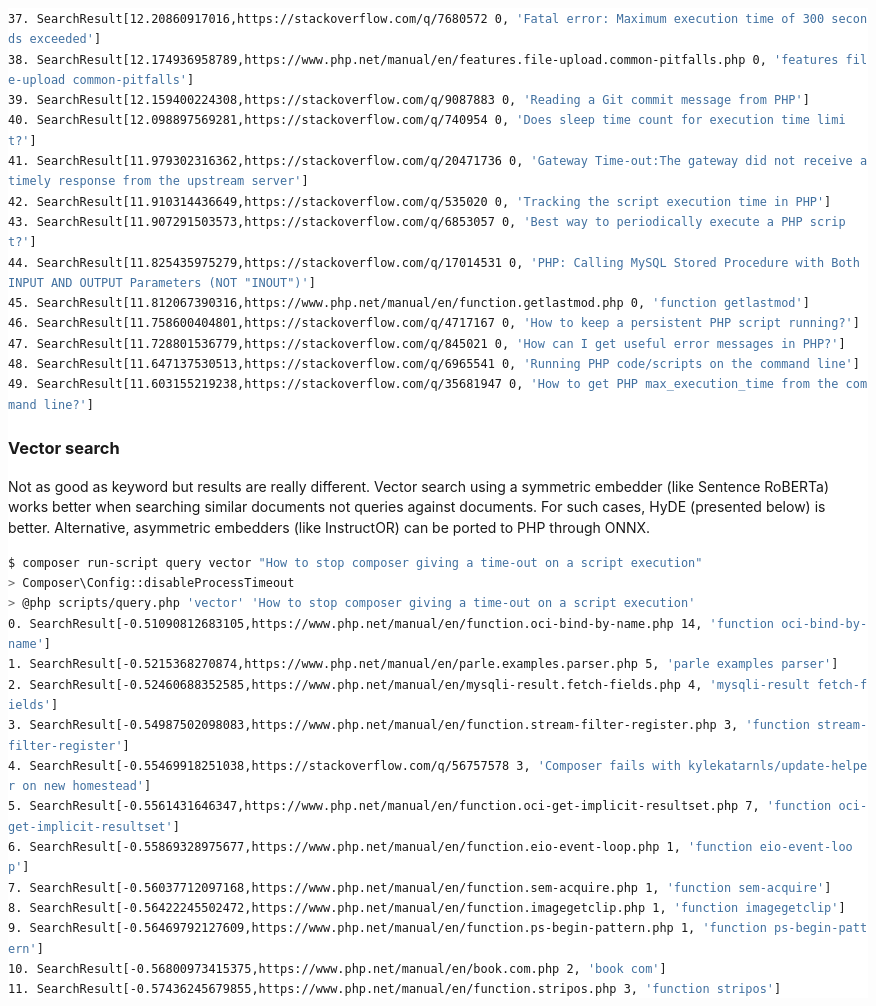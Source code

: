```bash
37. SearchResult[12.20860917016,https://stackoverflow.com/q/7680572 0, 'Fatal error: Maximum execution time of 300 seconds exceeded']
38. SearchResult[12.174936958789,https://www.php.net/manual/en/features.file-upload.common-pitfalls.php 0, 'features file-upload common-pitfalls']
39. SearchResult[12.159400224308,https://stackoverflow.com/q/9087883 0, 'Reading a Git commit message from PHP']
40. SearchResult[12.098897569281,https://stackoverflow.com/q/740954 0, 'Does sleep time count for execution time limit?']
41. SearchResult[11.979302316362,https://stackoverflow.com/q/20471736 0, 'Gateway Time-out:The gateway did not receive a timely response from the upstream server']
42. SearchResult[11.910314436649,https://stackoverflow.com/q/535020 0, 'Tracking the script execution time in PHP']
43. SearchResult[11.907291503573,https://stackoverflow.com/q/6853057 0, 'Best way to periodically execute a PHP script?']
44. SearchResult[11.825435975279,https://stackoverflow.com/q/17014531 0, 'PHP: Calling MySQL Stored Procedure with Both INPUT AND OUTPUT Parameters (NOT "INOUT")']
45. SearchResult[11.812067390316,https://www.php.net/manual/en/function.getlastmod.php 0, 'function getlastmod']
46. SearchResult[11.758600404801,https://stackoverflow.com/q/4717167 0, 'How to keep a persistent PHP script running?']
47. SearchResult[11.728801536779,https://stackoverflow.com/q/845021 0, 'How can I get useful error messages in PHP?']
48. SearchResult[11.647137530513,https://stackoverflow.com/q/6965541 0, 'Running PHP code/scripts on the command line']
49. SearchResult[11.603155219238,https://stackoverflow.com/q/35681947 0, 'How to get PHP max_execution_time from the command line?']
```


### Vector search

Not as good as keyword but results are really different. Vector search using a symmetric embedder (like Sentence RoBERTa) works better when searching similar documents not queries against documents. For such cases, HyDE (presented below) is better. Alternative, asymmetric embedders (like InstructOR) can be ported to PHP through ONNX.

```bash
$ composer run-script query vector "How to stop composer giving a time-out on a script execution" 
> Composer\Config::disableProcessTimeout
> @php scripts/query.php 'vector' 'How to stop composer giving a time-out on a script execution'
0. SearchResult[-0.51090812683105,https://www.php.net/manual/en/function.oci-bind-by-name.php 14, 'function oci-bind-by-name']
1. SearchResult[-0.5215368270874,https://www.php.net/manual/en/parle.examples.parser.php 5, 'parle examples parser']
2. SearchResult[-0.52460688352585,https://www.php.net/manual/en/mysqli-result.fetch-fields.php 4, 'mysqli-result fetch-fields']
3. SearchResult[-0.54987502098083,https://www.php.net/manual/en/function.stream-filter-register.php 3, 'function stream-filter-register']
4. SearchResult[-0.55469918251038,https://stackoverflow.com/q/56757578 3, 'Composer fails with kylekatarnls/update-helper on new homestead']
5. SearchResult[-0.5561431646347,https://www.php.net/manual/en/function.oci-get-implicit-resultset.php 7, 'function oci-get-implicit-resultset']
6. SearchResult[-0.55869328975677,https://www.php.net/manual/en/function.eio-event-loop.php 1, 'function eio-event-loop']
7. SearchResult[-0.56037712097168,https://www.php.net/manual/en/function.sem-acquire.php 1, 'function sem-acquire']
8. SearchResult[-0.56422245502472,https://www.php.net/manual/en/function.imagegetclip.php 1, 'function imagegetclip']
9. SearchResult[-0.56469792127609,https://www.php.net/manual/en/function.ps-begin-pattern.php 1, 'function ps-begin-pattern']
10. SearchResult[-0.56800973415375,https://www.php.net/manual/en/book.com.php 2, 'book com']
11. SearchResult[-0.57436245679855,https://www.php.net/manual/en/function.stripos.php 3, 'function stripos']
```